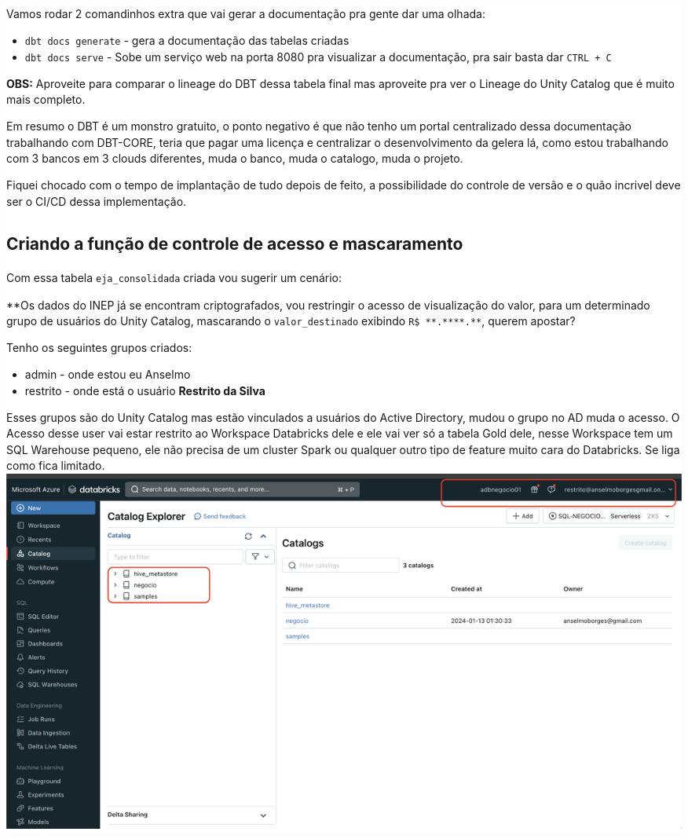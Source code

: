 Vamos rodar 2 comandinhos extra que vai gerar a documentação pra gente dar uma olhada:
* `dbt docs generate` - gera a documentação das tabelas criadas
* `dbt docs serve` - Sobe um serviço web na porta 8080 pra visualizar a documentação, pra sair basta dar `CTRL + C`

**OBS:** Aproveite para comparar o lineage do DBT dessa tabela final mas aproveite pra ver o Lineage do Unity Catalog que é muito mais completo.

Em resumo o DBT é um monstro gratuito, o ponto negativo é que não tenho um portal centralizado dessa documentação trabalhando com DBT-CORE, teria que pagar uma licença e centralizar o desenvolvimento da gelera lá, como estou trabalhando com 3 bancos em 3 clouds diferentes, muda o banco, muda o catalogo, muda o projeto.

Fiquei chocado com o tempo de implantação de tudo depois de feito, a possibilidade do controle de versão e o quão incrivel deve ser o CI/CD dessa implementação.

## Criando a função de controle de acesso e mascaramento
Com essa tabela `eja_consolidada` criada vou sugerir um cenário:

**Os dados do INEP já se encontram criptografados, vou restringir o acesso de visualização do valor, para um determinado grupo de usuários do Unity Catalog, mascarando o `valor_destinado` exibindo `R$ **.****.**`, querem apostar?

Tenho os seguintes grupos criados:
* admin - onde estou eu Anselmo
* restrito - onde está o usuário **Restrito da Silva**

Esses grupos são do Unity Catalog mas estão vinculados a usuários do Active Directory, mudou o grupo no AD muda o acesso. O Acesso desse user vai estar restrito ao Workspace Databricks dele e ele vai ver só a tabela Gold dele, nesse Workspace tem um SQL Warehouse pequeno, ele não precisa de um cluster Spark ou qualquer outro tipo de feature muito cara do Databricks. Se liga como fica limitado.
![Dado Mascarado](imagens/catalogo_restrito.png "Restrição por grupo de usuário do Unity")
